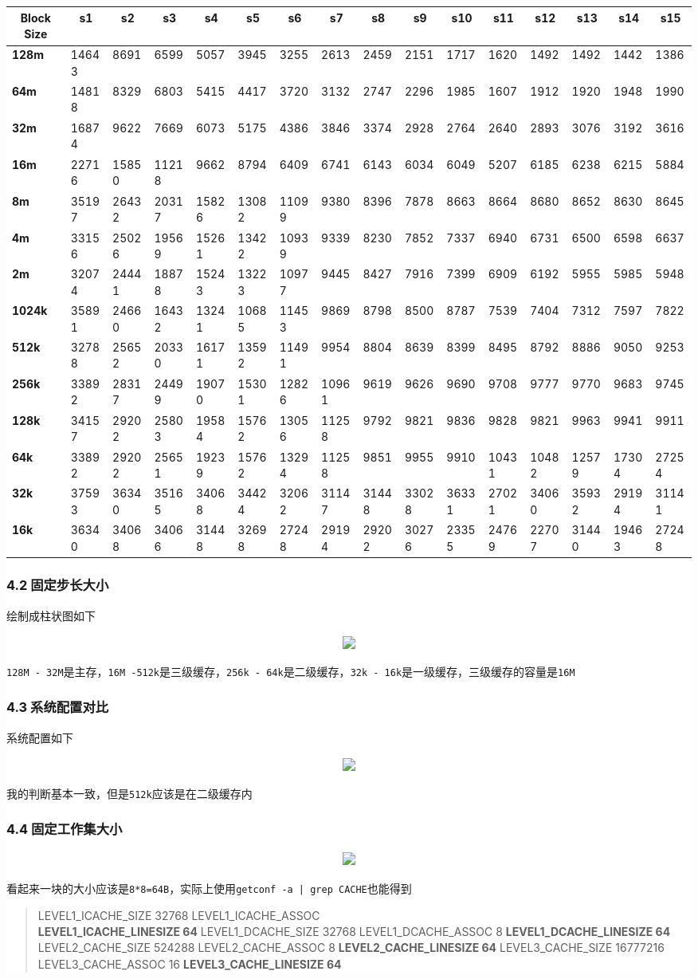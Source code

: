 | **Block Size** | **s1**  | **s2**  | **s3**  | **s4**  | **s5**  | **s6**  | **s7**  | **s8**  | **s9**  | **s10** | **s11** | **s12** | **s13** | **s14** | **s15** |
|----------------|---------|---------|---------|---------|---------|---------|---------|---------|---------|---------|---------|---------|---------|---------|---------|
| **128m**       | 14643   | 8691    | 6599    | 5057    | 3945    | 3255    | 2613    | 2459    | 2151    | 1717    | 1620    | 1492    | 1492    | 1442    | 1386    |
| **64m**        | 14818   | 8329    | 6803    | 5415    | 4417    | 3720    | 3132    | 2747    | 2296    | 1985    | 1607    | 1912    | 1920    | 1948    | 1990    |
| **32m**        | 16874   | 9622    | 7669    | 6073    | 5175    | 4386    | 3846    | 3374    | 2928    | 2764    | 2640    | 2893    | 3076    | 3192    | 3616    |
| **16m**        | 22716   | 15850   | 11218   | 9662    | 8794    | 6409    | 6741    | 6143    | 6034    | 6049    | 5207    | 6185    | 6238    | 6215    | 5884    |
| **8m**         | 35197   | 26432   | 20317   | 15826   | 13082   | 11099   | 9380    | 8396    | 7878    | 8663    | 8664    | 8680    | 8652    | 8630    | 8645    |
| **4m**         | 33156   | 25026   | 19569   | 15261   | 13422   | 10939   | 9339    | 8230    | 7852    | 7337    | 6940    | 6731    | 6500    | 6598    | 6637    |
| **2m**         | 32074   | 24441   | 18878   | 15243   | 13223   | 10977   | 9445    | 8427    | 7916    | 7399    | 6909    | 6192    | 5955    | 5985    | 5948    |
| **1024k**      | 35891   | 24660   | 16432   | 13241    | 10685   | 11453   | 9869    | 8798    | 8500    | 8787    | 7539    | 7404    | 7312    | 7597    | 7822    |
| **512k**       | 32788   | 25652   | 20330   | 16171    | 13592   | 11491   | 9954    | 8804    | 8639    | 8399    | 8495    | 8792    | 8886    | 9050    | 9253    |
| **256k**       | 33892   | 28317   | 24499   | 19070    | 15301   | 12826   | 10961   | 9619    | 9626    | 9690    | 9708    | 9777    | 9770    | 9683    | 9745    |
| **128k**       | 34157   | 29202   | 25803   | 19584    | 15762   | 13056   | 11258   | 9792    | 9821    | 9836    | 9828    | 9821    | 9963    | 9941    | 9911    |
| **64k**        | 33892   | 29202   | 25651   | 19239    | 15762   | 13294   | 11258   | 9851    | 9955    | 9910    | 10431   | 10482   | 12579   | 17304   | 27254   |
| **32k**        | 37593   | 36340   | 35165   | 34068    | 34424   | 32062   | 31147   | 31448   | 33028   | 36331   | 27021   | 34060   | 35932   | 29194   | 31141   |
| **16k**        | 36340   | 34068   | 34066   | 31448    | 32698   | 27248   | 29194   | 29202   | 30276   | 23355   | 24769   | 22707   | 31440   | 19463   | 27248   |



### 4.2 固定步长大小

绘制成柱状图如下

<center><img src="IMG/1.png" width="500"></center>

`128M - 32M`是主存，`16M -512k`是三级缓存，`256k - 64k`是二级缓存，`32k - 16k`是一级缓存，三级缓存的容量是`16M`



### 4.3 系统配置对比

系统配置如下

<center><img src="IMG/2.png" width="500"></center>

我的判断基本一致，但是`512k`应该是在二级缓存内



### 4.4 固定工作集大小

<center><img src="IMG/3.png" width="500"></center>

看起来一块的大小应该是`8*8=64B`，实际上使用`getconf -a | grep CACHE`也能得到

>LEVEL1_ICACHE_SIZE                 32768
>LEVEL1_ICACHE_ASSOC                
>**LEVEL1_ICACHE_LINESIZE             64**
>LEVEL1_DCACHE_SIZE                 32768
>LEVEL1_DCACHE_ASSOC                8
>**LEVEL1_DCACHE_LINESIZE             64**
>LEVEL2_CACHE_SIZE                  524288
>LEVEL2_CACHE_ASSOC                 8
>**LEVEL2_CACHE_LINESIZE              64**
>LEVEL3_CACHE_SIZE                  16777216
>LEVEL3_CACHE_ASSOC                 16
>**LEVEL3_CACHE_LINESIZE              64**

